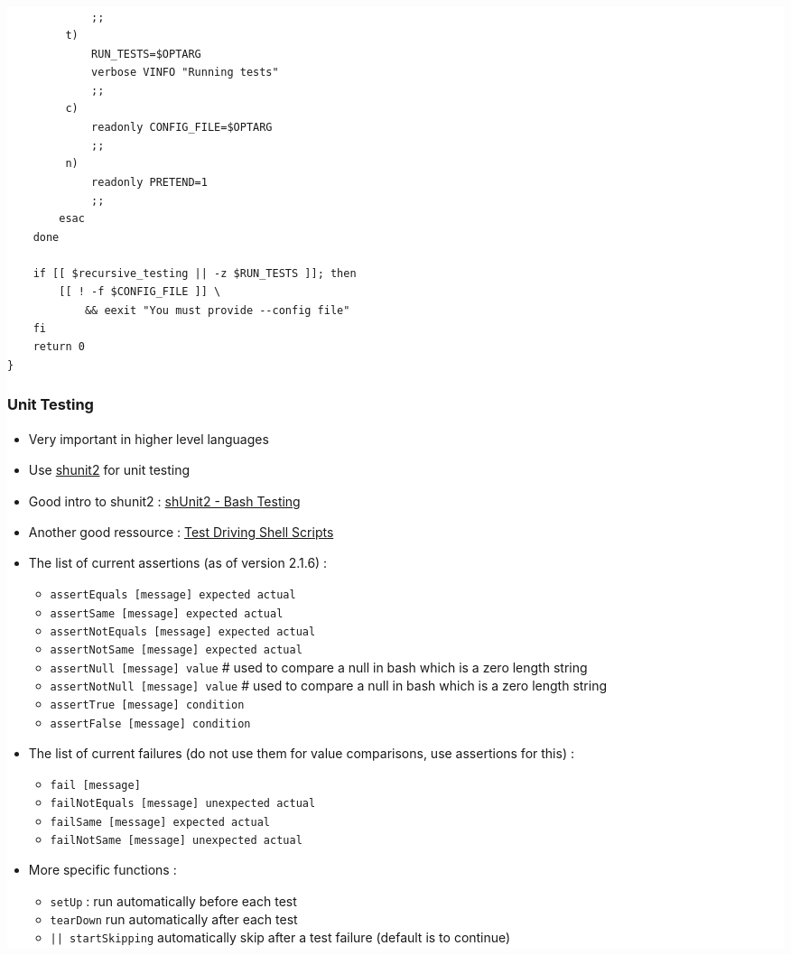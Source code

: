 ```
             ;;
         t)
             RUN_TESTS=$OPTARG
             verbose VINFO "Running tests"
             ;;
         c)
             readonly CONFIG_FILE=$OPTARG
             ;;
         n)
             readonly PRETEND=1
             ;;
        esac
    done

    if [[ $recursive_testing || -z $RUN_TESTS ]]; then
        [[ ! -f $CONFIG_FILE ]] \
            && eexit "You must provide --config file"
    fi
    return 0
}
```

### Unit Testing
* Very important in higher level languages
* Use [shunit2](https://shunit2.googlecode.com/svn/trunk/source/2.1/doc/shunit2.html) for unit testing
* Good intro to shunit2 : [shUnit2 - Bash Testing](http://www.mikewright.me/blog/2013/10/31/shunit2-bash-testing/)
* Another good ressource : [Test Driving Shell Scripts](http://code.tutsplus.com/tutorials/test-driving-shell-scripts--net-31487)

* The list of current assertions (as of version 2.1.6) :
  * `assertEquals [message] expected actual`
  * `assertSame [message] expected actual`
  * `assertNotEquals [message] expected actual`
  * `assertNotSame [message] expected actual`
  * `assertNull [message] value` # used to compare a null in bash which is a zero length string
  * `assertNotNull [message] value` # used to compare a null in bash which is a zero length string
  * `assertTrue [message] condition`
  * `assertFalse [message] condition`


* The list of current failures (do not use them for value comparisons, use assertions for this) :
  * `fail [message]`
  * `failNotEquals [message] unexpected actual`
  * `failSame [message] expected actual`
  * `failNotSame [message] unexpected actual`


* More specific functions :
  * `setUp` : run automatically before each test
  * `tearDown` run automatically after each test
  * `|| startSkipping` automatically skip after a test failure (default is to continue)
  